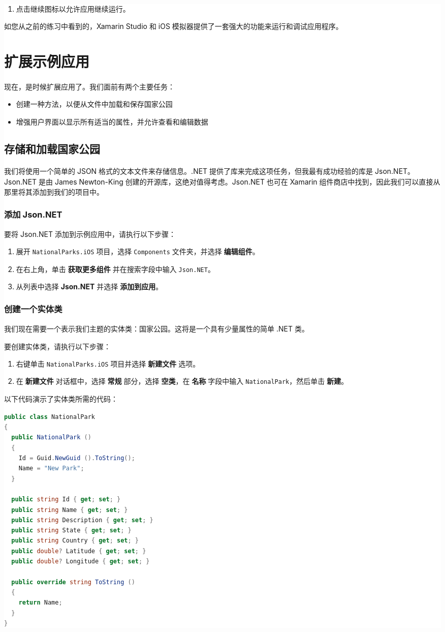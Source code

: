 1.  点击继续图标以允许应用继续运行。

如您从之前的练习中看到的，Xamarin Studio 和 iOS 模拟器提供了一套强大的功能来运行和调试应用程序。

# 扩展示例应用

现在，是时候扩展应用了。我们面前有两个主要任务：

+   创建一种方法，以便从文件中加载和保存国家公园

+   增强用户界面以显示所有适当的属性，并允许查看和编辑数据

## 存储和加载国家公园

我们将使用一个简单的 JSON 格式的文本文件来存储信息。.NET 提供了库来完成这项任务，但我最有成功经验的库是 Json.NET。Json.NET 是由 James Newton-King 创建的开源库，这绝对值得考虑。Json.NET 也可在 Xamarin 组件商店中找到，因此我们可以直接从那里将其添加到我们的项目中。

### 添加 Json.NET

要将 Json.NET 添加到示例应用中，请执行以下步骤：

1.  展开 `NationalParks.iOS` 项目，选择 `Components` 文件夹，并选择 **编辑组件**。

1.  在右上角，单击 **获取更多组件** 并在搜索字段中输入 `Json.NET`。

1.  从列表中选择 **Json.NET** 并选择 **添加到应用**。

### 创建一个实体类

我们现在需要一个表示我们主题的实体类：国家公园。这将是一个具有少量属性的简单 .NET 类。

要创建实体类，请执行以下步骤：

1.  右键单击 `NationalParks.iOS` 项目并选择 **新建文件** 选项。

1.  在 **新建文件** 对话框中，选择 **常规** 部分，选择 **空类**，在 **名称** 字段中输入 `NationalPark`，然后单击 **新建**。

以下代码演示了实体类所需的代码：

```cs
public class NationalPark
{
  public NationalPark ()
  {
    Id = Guid.NewGuid ().ToString();
    Name = "New Park";
  }

  public string Id { get; set; }
  public string Name { get; set; }
  public string Description { get; set; }
  public string State { get; set; }
  public string Country { get; set; }
  public double? Latitude { get; set; }
  public double? Longitude { get; set; }

  public override string ToString ()
  {
    return Name;
  }
}
```
